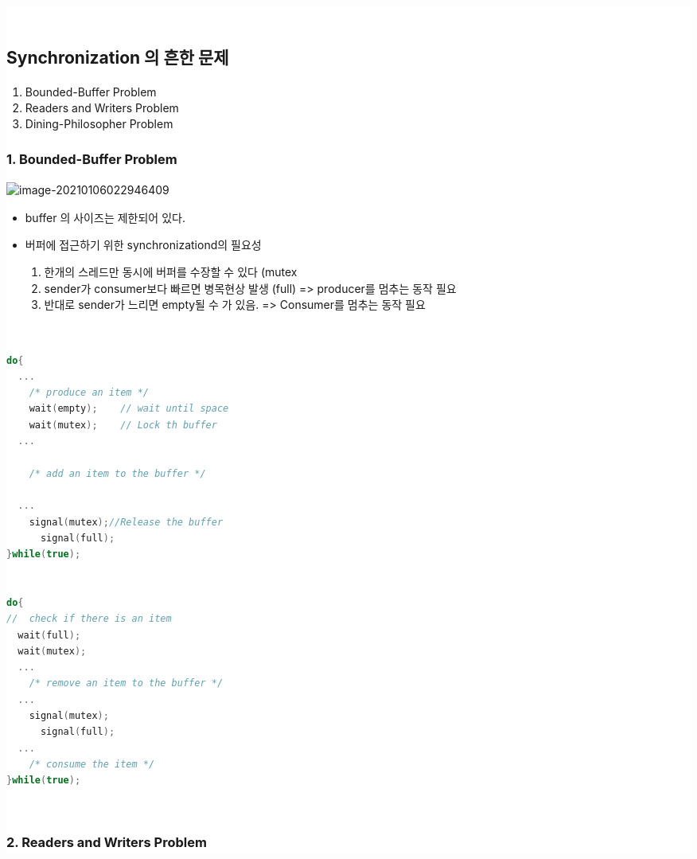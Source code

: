 <br/>

## Synchronization 의 흔한 문제

1. Bounded-Buffer Problem
2. Readers and Writers Problem
3. Dining-Philosopher Problem

### 1. Bounded-Buffer Problem

<img src="/Users/hxmkim/Library/Application Support/typora-user-images/image-20210106022946409.png" alt="image-20210106022946409" width="60%" />

- buffer 의 사이즈는 제한되어 있다.

- 버퍼에 접근하기 위한 synchronizationd의 필요성
  1. 한개의 스레드만 동시에 버퍼를 수장할 수 있다 (mutex
  2. sender가 consumer보다 빠르면 병목현상 발생 (full) => producer를 멈추는 동작 필요
  3. 반대로 sender가 느리면 empty될 수 가 있음. => Consumer를 멈추는 동작 필요

<br/>

```c
do{
  ...
    /* produce an item */
    wait(empty);	// wait until space
  	wait(mutex);	// Lock th buffer
  ...

    /* add an item to the buffer */

  ...
    signal(mutex);//Release the buffer
	  signal(full);
}while(true);


do{
//  check if there is an item
  wait(full);
  wait(mutex);
  ...
    /* remove an item to the buffer */
  ...
    signal(mutex);
	  signal(full);
  ...
    /* consume the item */
}while(true);
```

 <br/>

### 2. Readers and Writers Problem
